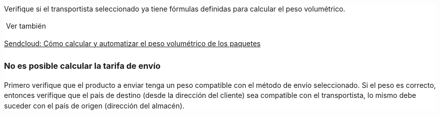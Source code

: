 Verifique si el transportista seleccionado ya tiene fórmulas definidas para calcular el peso volumétrico.

 Ver también

[Sendcloud: Cómo calcular y automatizar el peso volumétrico de los paquetes](https://support.sendcloud.com/hc/en-us/articles/360059644051-How-to-calculate-automate-parcel-volumetric-weight)

### No es posible calcular la tarifa de envío[](https://www.odoo.com/documentation/17.0/es/applications/inventory_and_mrp/inventory/shipping_receiving/setup_configuration/sendcloud_shipping.html#unable-to-calculate-shipping-rate "Enlazar permanentemente con este título")

Primero verifique que el producto a enviar tenga un peso compatible con el método de envío seleccionado. Si el peso es correcto, entonces verifique que el país de destino (desde la dirección del cliente) sea compatible con el transportista, lo mismo debe suceder con el país de origen (dirección del almacén).
